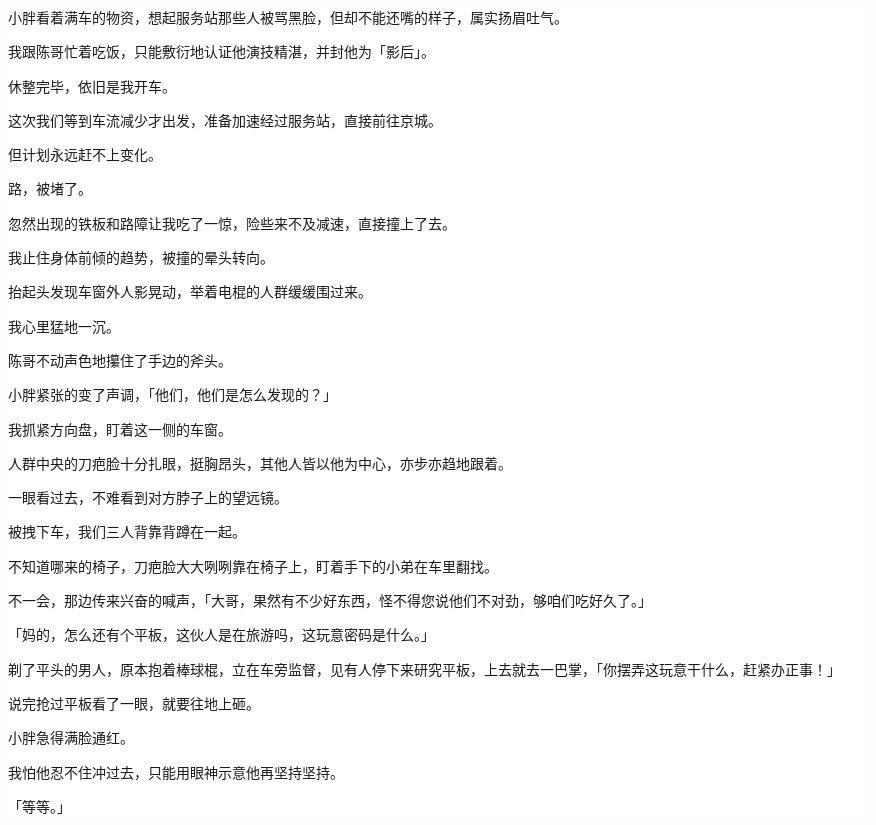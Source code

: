 
小胖看着满车的物资，想起服务站那些人被骂黑脸，但却不能还嘴的样子，属实扬眉吐气。


我跟陈哥忙着吃饭，只能敷衍地认证他演技精湛，并封他为「影后」。


休整完毕，依旧是我开车。


这次我们等到车流减少才出发，准备加速经过服务站，直接前往京城。


但计划永远赶不上变化。


路，被堵了。


忽然出现的铁板和路障让我吃了一惊，险些来不及减速，直接撞上了去。


我止住身体前倾的趋势，被撞的晕头转向。 


抬起头发现车窗外人影晃动，举着电棍的人群缓缓围过来。


我心里猛地一沉。


陈哥不动声色地攥住了手边的斧头。


小胖紧张的变了声调，「他们，他们是怎么发现的？」


我抓紧方向盘，盯着这一侧的车窗。


人群中央的刀疤脸十分扎眼，挺胸昂头，其他人皆以他为中心，亦步亦趋地跟着。


一眼看过去，不难看到对方脖子上的望远镜。


被拽下车，我们三人背靠背蹲在一起。


不知道哪来的椅子，刀疤脸大大咧咧靠在椅子上，盯着手下的小弟在车里翻找。


不一会，那边传来兴奋的喊声，「大哥，果然有不少好东西，怪不得您说他们不对劲，够咱们吃好久了。」


「妈的，怎么还有个平板，这伙人是在旅游吗，这玩意密码是什么。」


剃了平头的男人，原本抱着棒球棍，立在车旁监督，见有人停下来研究平板，上去就去一巴掌，「你摆弄这玩意干什么，赶紧办正事！」


说完抢过平板看了一眼，就要往地上砸。


小胖急得满脸通红。


我怕他忍不住冲过去，只能用眼神示意他再坚持坚持。


「等等。」

